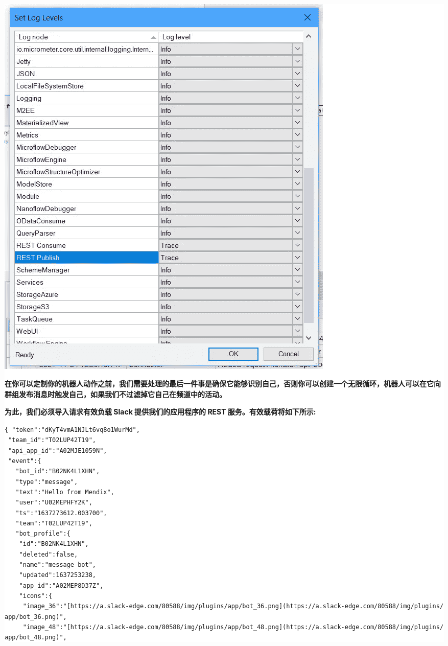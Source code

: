 **![](img/102917d90e607c64a8e9d1bdbecaf27f.png)**

**在你可以定制你的机器人动作之前，我们需要处理的最后一件事是确保它能够识别自己，否则你可以创建一个无限循环，机器人可以在它向群组发布消息时触发自己，如果我们不过滤掉它自己在频道中的活动。**

**为此，我们必须导入请求有效负载 Slack 提供我们的应用程序的 REST 服务。有效载荷将如下所示:**

```
{ "token":"dKyT4vmA1NJLt6vq8o1WurMd",
 "team_id":"T02LUP42T19",
 "api_app_id":"A02MJE1059N",
 "event":{
   "bot_id":"B02NK4L1XHN",
   "type":"message",
   "text":"Hello from Mendix",
   "user":"U02MEPHFY2K",
   "ts":"1637273612.003700",
   "team":"T02LUP42T19",
   "bot_profile":{
    "id":"B02NK4L1XHN",
    "deleted":false,
    "name":"message bot",
    "updated":1637253238,
    "app_id":"A02MEP8D37Z",
    "icons":{
     "image_36":"[https://a.slack-edge.com/80588/img/plugins/app/bot_36.png](https://a.slack-edge.com/80588/img/plugins/app/bot_36.png)",
     "image_48":"[https://a.slack-edge.com/80588/img/plugins/app/bot_48.png](https://a.slack-edge.com/80588/img/plugins/app/bot_48.png)",
```